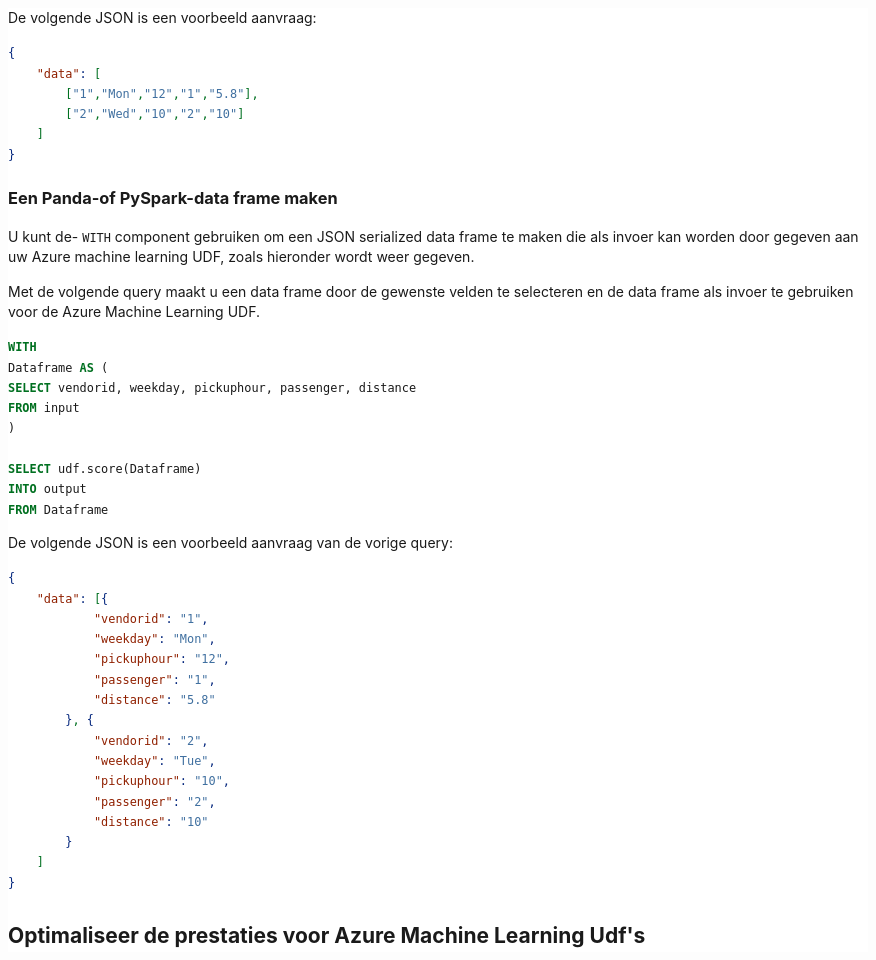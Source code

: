 De volgende JSON is een voorbeeld aanvraag:

```JSON
{
    "data": [
        ["1","Mon","12","1","5.8"],
        ["2","Wed","10","2","10"]
    ]
}
```

### <a name="create-a-pandas-or-pyspark-dataframe"></a>Een Panda-of PySpark-data frame maken

U kunt de- `WITH` component gebruiken om een JSON serialized data frame te maken die als invoer kan worden door gegeven aan uw Azure machine learning UDF, zoals hieronder wordt weer gegeven.

Met de volgende query maakt u een data frame door de gewenste velden te selecteren en de data frame als invoer te gebruiken voor de Azure Machine Learning UDF.

```SQL
WITH 
Dataframe AS (
SELECT vendorid, weekday, pickuphour, passenger, distance
FROM input
)

SELECT udf.score(Dataframe)
INTO output
FROM Dataframe
```

De volgende JSON is een voorbeeld aanvraag van de vorige query:

```JSON
{
    "data": [{
            "vendorid": "1",
            "weekday": "Mon",
            "pickuphour": "12",
            "passenger": "1",
            "distance": "5.8"
        }, {
            "vendorid": "2",
            "weekday": "Tue",
            "pickuphour": "10",
            "passenger": "2",
            "distance": "10"
        }
    ]
}
```

## <a name="optimize-the-performance-for-azure-machine-learning-udfs"></a>Optimaliseer de prestaties voor Azure Machine Learning Udf's
